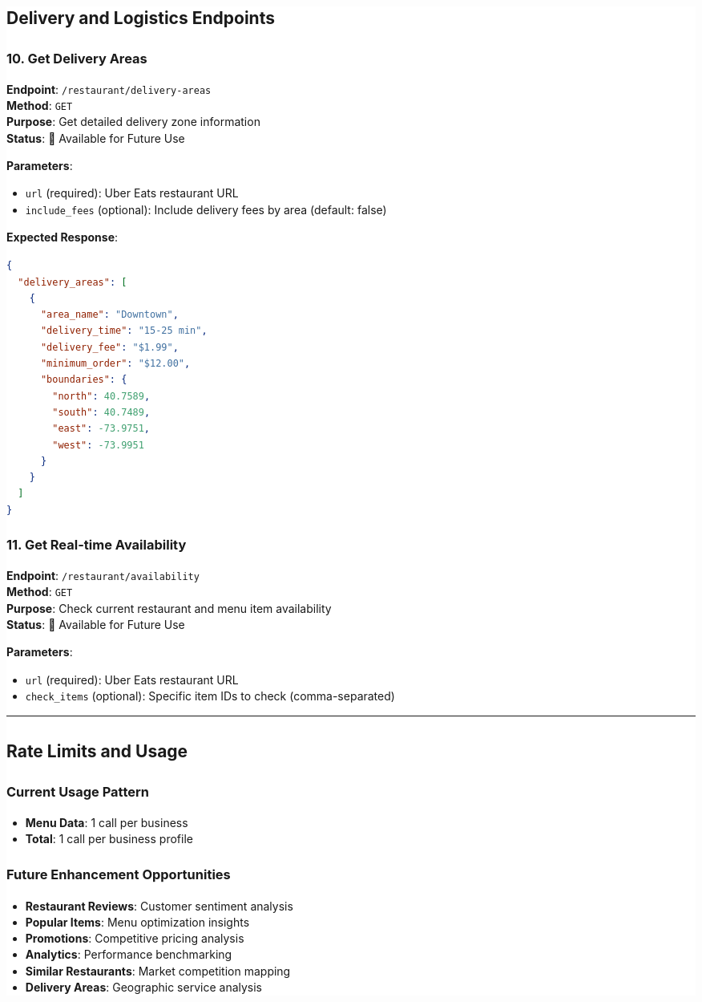## Delivery and Logistics Endpoints

### 10. Get Delivery Areas
**Endpoint**: `/restaurant/delivery-areas`  
**Method**: `GET`  
**Purpose**: Get detailed delivery zone information  
**Status**: 🔄 Available for Future Use

**Parameters**:
- `url` (required): Uber Eats restaurant URL
- `include_fees` (optional): Include delivery fees by area (default: false)

**Expected Response**:
```json
{
  "delivery_areas": [
    {
      "area_name": "Downtown",
      "delivery_time": "15-25 min",
      "delivery_fee": "$1.99",
      "minimum_order": "$12.00",
      "boundaries": {
        "north": 40.7589,
        "south": 40.7489,
        "east": -73.9751,
        "west": -73.9951
      }
    }
  ]
}
```

### 11. Get Real-time Availability
**Endpoint**: `/restaurant/availability`  
**Method**: `GET`  
**Purpose**: Check current restaurant and menu item availability  
**Status**: 🔄 Available for Future Use

**Parameters**:
- `url` (required): Uber Eats restaurant URL
- `check_items` (optional): Specific item IDs to check (comma-separated)

---

## Rate Limits and Usage

### Current Usage Pattern
- **Menu Data**: 1 call per business
- **Total**: 1 call per business profile

### Future Enhancement Opportunities
- **Restaurant Reviews**: Customer sentiment analysis
- **Popular Items**: Menu optimization insights
- **Promotions**: Competitive pricing analysis
- **Analytics**: Performance benchmarking
- **Similar Restaurants**: Market competition mapping
- **Delivery Areas**: Geographic service analysis
